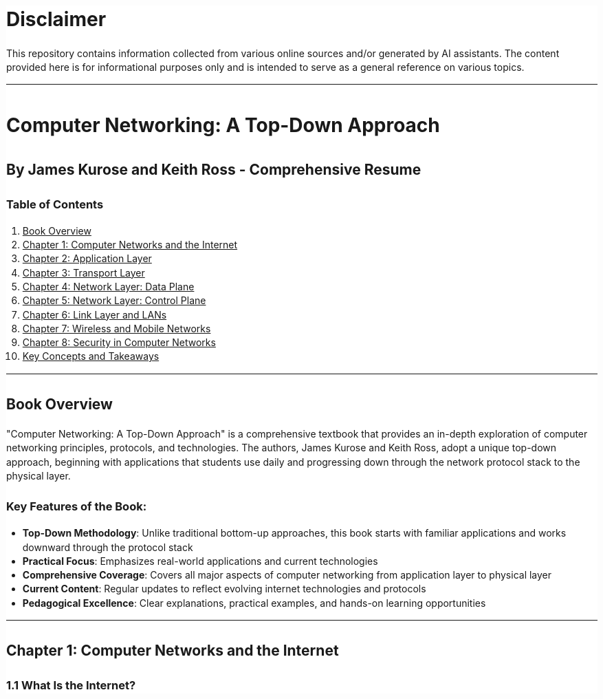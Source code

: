 # Disclaimer
This repository contains information collected from various online sources and/or generated by AI assistants. The content provided here is for informational purposes only and is intended to serve as a general reference on various topics.

---

# Computer Networking: A Top-Down Approach
## By James Kurose and Keith Ross - Comprehensive Resume

### Table of Contents
1. [Book Overview](#book-overview)
2. [Chapter 1: Computer Networks and the Internet](#chapter-1-computer-networks-and-the-internet)
3. [Chapter 2: Application Layer](#chapter-2-application-layer)
4. [Chapter 3: Transport Layer](#chapter-3-transport-layer)
5. [Chapter 4: Network Layer: Data Plane](#chapter-4-network-layer-data-plane)
6. [Chapter 5: Network Layer: Control Plane](#chapter-5-network-layer-control-plane)
7. [Chapter 6: Link Layer and LANs](#chapter-6-link-layer-and-lans)
8. [Chapter 7: Wireless and Mobile Networks](#chapter-7-wireless-and-mobile-networks)
9. [Chapter 8: Security in Computer Networks](#chapter-8-security-in-computer-networks)
10. [Key Concepts and Takeaways](#key-concepts-and-takeaways)

---

## Book Overview

"Computer Networking: A Top-Down Approach" is a comprehensive textbook that provides an in-depth exploration of computer networking principles, protocols, and technologies. The authors, James Kurose and Keith Ross, adopt a unique top-down approach, beginning with applications that students use daily and progressing down through the network protocol stack to the physical layer.

### Key Features of the Book:
- **Top-Down Methodology**: Unlike traditional bottom-up approaches, this book starts with familiar applications and works downward through the protocol stack
- **Practical Focus**: Emphasizes real-world applications and current technologies
- **Comprehensive Coverage**: Covers all major aspects of computer networking from application layer to physical layer
- **Current Content**: Regular updates to reflect evolving internet technologies and protocols
- **Pedagogical Excellence**: Clear explanations, practical examples, and hands-on learning opportunities

---

## Chapter 1: Computer Networks and the Internet

### 1.1 What Is the Internet?
